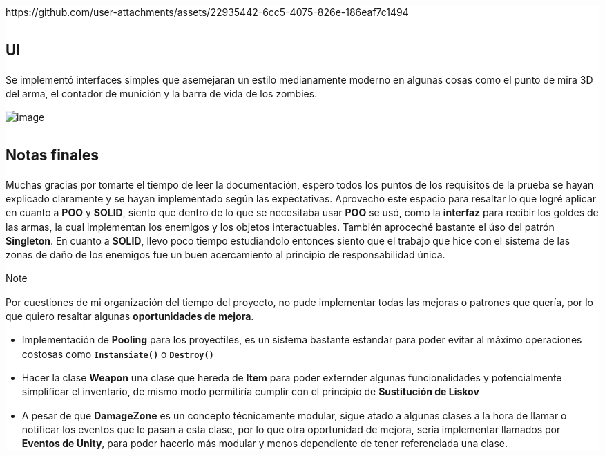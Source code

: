 https://github.com/user-attachments/assets/22935442-6cc5-4075-826e-186eaf7c1494

## UI
Se implementó interfaces simples que asemejaran un estilo medianamente moderno en algunas cosas como el punto de mira 3D del arma, el contador de munición y la barra de vida de los zombies.

![image](https://github.com/user-attachments/assets/9a9b3056-d3c5-4975-8b4d-c58e704ceea7)

## Notas finales
Muchas gracias por tomarte el tiempo de leer la documentación, espero todos los puntos de los requisitos de la prueba se hayan explicado claramente y se hayan implementado según las expectativas. Aprovecho este espacio para resaltar lo que logré aplicar en cuanto a **POO** y **SOLID**, siento que dentro de lo que se necesitaba usar **POO** se usó, como la **interfaz** para recibir los goldes de las armas, la cual implementan los enemigos y los objetos interactuables. También aproceché bastante el úso del patrón **Singleton**. En cuanto a **SOLID**, llevo poco tiempo estudiandolo entonces siento que el trabajo que hice con el sistema de las zonas de daño de los enemigos fue un buen acercamiento al principio de responsabilidad única. 
> [!NOTE]
> Por cuestiones de mi organización del tiempo del proyecto, no pude implementar todas las mejoras o patrones que quería, por lo que quiero resaltar algunas **oportunidades de mejora**.
>
> - Implementación de **Pooling** para los proyectiles, es un sistema bastante estandar para poder evitar al máximo operaciones costosas como **```Instansiate()```** o **```Destroy()```**
>
> - Hacer la clase **Weapon** una clase que hereda de **Item** para poder externder algunas funcionalidades y potencialmente simplificar el inventario, de mismo modo permitiría cumplir con el principio de **Sustitución de Liskov**
>
> - A pesar de que **DamageZone** es un concepto técnicamente modular, sigue atado a algunas clases a la hora de llamar o notificar los eventos que le pasan a esta clase, por lo que otra oportunidad de mejora, sería implementar llamados por **Eventos de Unity**, para poder hacerlo más modular y menos dependiente de tener referenciada una clase.

